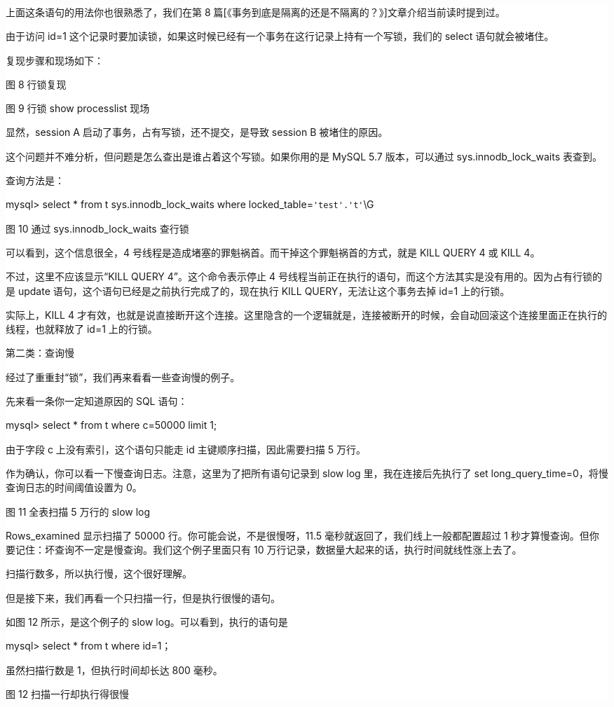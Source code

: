 
上面这条语句的用法你也很熟悉了，我们在第 8 篇[《事务到底是隔离的还是不隔离的？》]文章介绍当前读时提到过。

由于访问 id=1 这个记录时要加读锁，如果这时候已经有一个事务在这行记录上持有一个写锁，我们的 select 语句就会被堵住。

复现步骤和现场如下：



图 8 行锁复现



图 9 行锁 show processlist 现场

显然，session A 启动了事务，占有写锁，还不提交，是导致 session B 被堵住的原因。

这个问题并不难分析，但问题是怎么查出是谁占着这个写锁。如果你用的是 MySQL 5.7 版本，可以通过 sys.innodb_lock_waits 表查到。

查询方法是：

mysql> select * from t sys.innodb_lock_waits where locked_table=`'test'.'t'`\G




图 10 通过 sys.innodb_lock_waits 查行锁

可以看到，这个信息很全，4 号线程是造成堵塞的罪魁祸首。而干掉这个罪魁祸首的方式，就是 KILL QUERY 4 或 KILL 4。

不过，这里不应该显示“KILL QUERY 4”。这个命令表示停止 4 号线程当前正在执行的语句，而这个方法其实是没有用的。因为占有行锁的是 update 语句，这个语句已经是之前执行完成了的，现在执行 KILL QUERY，无法让这个事务去掉 id=1 上的行锁。

实际上，KILL 4 才有效，也就是说直接断开这个连接。这里隐含的一个逻辑就是，连接被断开的时候，会自动回滚这个连接里面正在执行的线程，也就释放了 id=1 上的行锁。

第二类：查询慢

经过了重重封“锁”，我们再来看看一些查询慢的例子。

先来看一条你一定知道原因的 SQL 语句：

mysql> select * from t where c=50000 limit 1;


由于字段 c 上没有索引，这个语句只能走 id 主键顺序扫描，因此需要扫描 5 万行。

作为确认，你可以看一下慢查询日志。注意，这里为了把所有语句记录到 slow log 里，我在连接后先执行了 set long_query_time=0，将慢查询日志的时间阈值设置为 0。



图 11 全表扫描 5 万行的 slow log

Rows_examined 显示扫描了 50000 行。你可能会说，不是很慢呀，11.5 毫秒就返回了，我们线上一般都配置超过 1 秒才算慢查询。但你要记住：坏查询不一定是慢查询。我们这个例子里面只有 10 万行记录，数据量大起来的话，执行时间就线性涨上去了。

扫描行数多，所以执行慢，这个很好理解。

但是接下来，我们再看一个只扫描一行，但是执行很慢的语句。

如图 12 所示，是这个例子的 slow log。可以看到，执行的语句是

mysql> select * from t where id=1；


虽然扫描行数是 1，但执行时间却长达 800 毫秒。



图 12 扫描一行却执行得很慢
